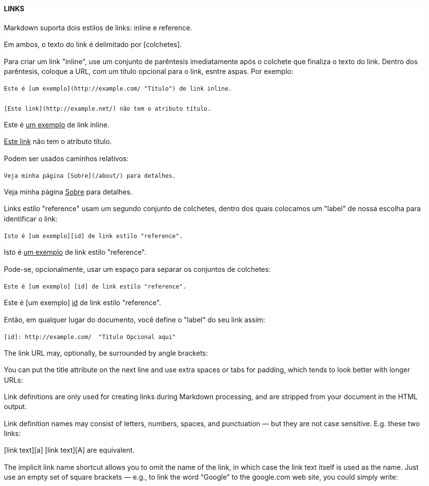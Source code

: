 #### LINKS

Markdown suporta dois estilos de links: inline e reference.

Em ambos, o texto do link é delimitado por [colchetes].

Para criar um link "inline", use um conjunto de parêntesis imediatamente após
o colchete que finaliza o texto do link. Dentro dos parêntesis, coloque a URL,
com um título opcional para o link, esntre aspas. Por exemplo:

    Este é [um exemplo](http://example.com/ "Título") de link inline.

    [Este link](http://example.net/) não tem o atributo título.

Este é [um exemplo](http://example.com/ "Título") de link inline.

[Este link](http://example.net/) não tem o atributo título.

Podem ser usados caminhos relativos:

    Veja minha página [Sobre](/about/) para detalhes.

Veja minha página [Sobre](/about/) para detalhes.

Links estilo "reference" usam um segundo conjunto de colchetes, dentro dos quais
colocamos um "label" de nossa escolha para identificar o link:

    Isto é [um exemplo][id] de link estilo "reference".

Isto é [um exemplo][id] de link estilo "reference".

Pode-se, opcionalmente, usar um espaço para separar os conjuntos de colchetes:

    Este é [um exemplo] [id] de link estilo "reference".

Este é [um exemplo] [id] de link estilo "reference".

Então, em qualquer lugar do documento, você define o "label" do seu link assim:

    [id]: http://example.com/  "Título Opcional aqui"

[id]: http://example.com/  "Título Opcional aqui"

The link URL may, optionally, be surrounded by angle brackets:

[id]: <http://example.com/>  "Optional Title Here"
You can put the title attribute on the next line and use extra spaces or tabs for padding, which tends to look better with longer URLs:

[id]: http://example.com/longish/path/to/resource/here
    "Optional Title Here"
Link definitions are only used for creating links during Markdown processing, and are stripped from your document in the HTML output.

Link definition names may consist of letters, numbers, spaces, and punctuation — but they are not case sensitive. E.g. these two links:

[link text][a]
[link text][A]
are equivalent.

The implicit link name shortcut allows you to omit the name of the link, in which case the link text itself is used as the name. Just use an empty set of square brackets — e.g., to link the word “Google” to the google.com web site, you could simply write:


[Google]: http://google.com/
[Daring Fireball]: http://daringfireball.net/
  [1]: http://google.com/        "Google"
  [2]: http://search.yahoo.com/  "Yahoo Search"
  [3]: http://search.msn.com/    "MSN Search"
  [google]: http://google.com/        "Google"
  [yahoo]:  http://search.yahoo.com/  "Yahoo Search"
  [msn]:    http://search.msn.com/    "MSN Search"
[id]: url/to/image  "Optional title attribute"